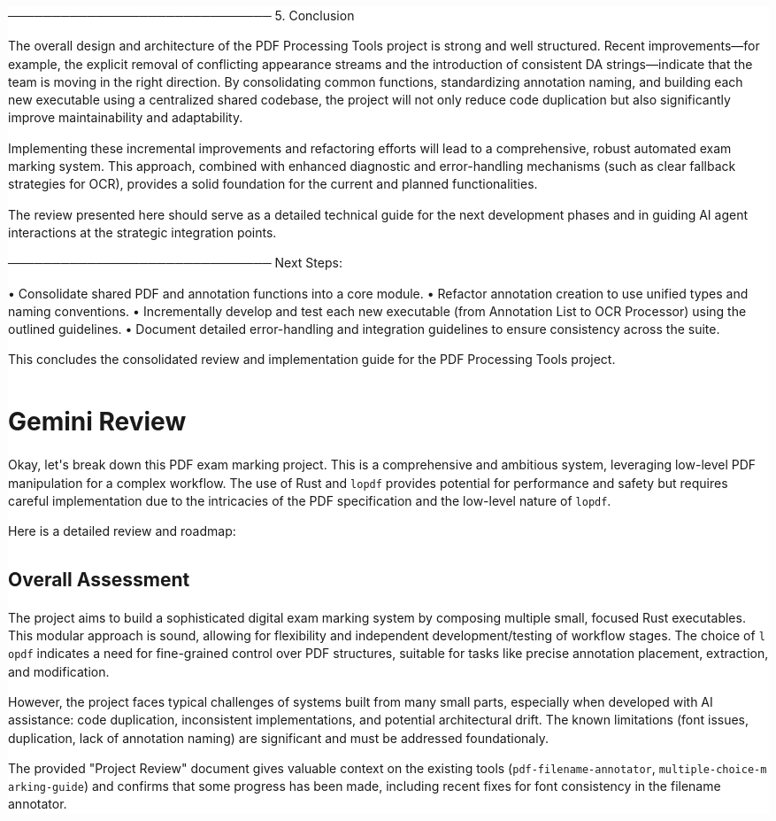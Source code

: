 ──────────────────────────────
5. Conclusion

The overall design and architecture of the PDF Processing Tools project is strong and well structured. Recent improvements—for example, the explicit removal of conflicting appearance streams and the introduction of consistent DA strings—indicate that the team is moving in the right direction. By consolidating common functions, standardizing annotation naming, and building each new executable using a centralized shared codebase, the project will not only reduce code duplication but also significantly improve maintainability and adaptability.

Implementing these incremental improvements and refactoring efforts will lead to a comprehensive, robust automated exam marking system. This approach, combined with enhanced diagnostic and error-handling mechanisms (such as clear fallback strategies for OCR), provides a solid foundation for the current and planned functionalities.

The review presented here should serve as a detailed technical guide for the next development phases and in guiding AI agent interactions at the strategic integration points.

──────────────────────────────
Next Steps:

• Consolidate shared PDF and annotation functions into a core module.
• Refactor annotation creation to use unified types and naming conventions.
• Incrementally develop and test each new executable (from Annotation List to OCR Processor) using the outlined guidelines.
• Document detailed error-handling and integration guidelines to ensure consistency across the suite.

This concludes the consolidated review and implementation guide for the PDF Processing Tools project.


# Gemini Review
Okay, let's break down this PDF exam marking project. This is a comprehensive and ambitious system, leveraging low-level PDF manipulation for a complex workflow. The use of Rust and `lopdf` provides potential for performance and safety but requires careful implementation due to the intricacies of the PDF specification and the low-level nature of `lopdf`.

Here is a detailed review and roadmap:

## Overall Assessment

The project aims to build a sophisticated digital exam marking system by composing multiple small, focused Rust executables. This modular approach is sound, allowing for flexibility and independent development/testing of workflow stages. The choice of `lopdf` indicates a need for fine-grained control over PDF structures, suitable for tasks like precise annotation placement, extraction, and modification.

However, the project faces typical challenges of systems built from many small parts, especially when developed with AI assistance: code duplication, inconsistent implementations, and potential architectural drift. The known limitations (font issues, duplication, lack of annotation naming) are significant and must be addressed foundationaly.

The provided "Project Review" document gives valuable context on the existing tools (`pdf-filename-annotator`, `multiple-choice-marking-guide`) and confirms that some progress has been made, including recent fixes for font consistency in the filename annotator.
